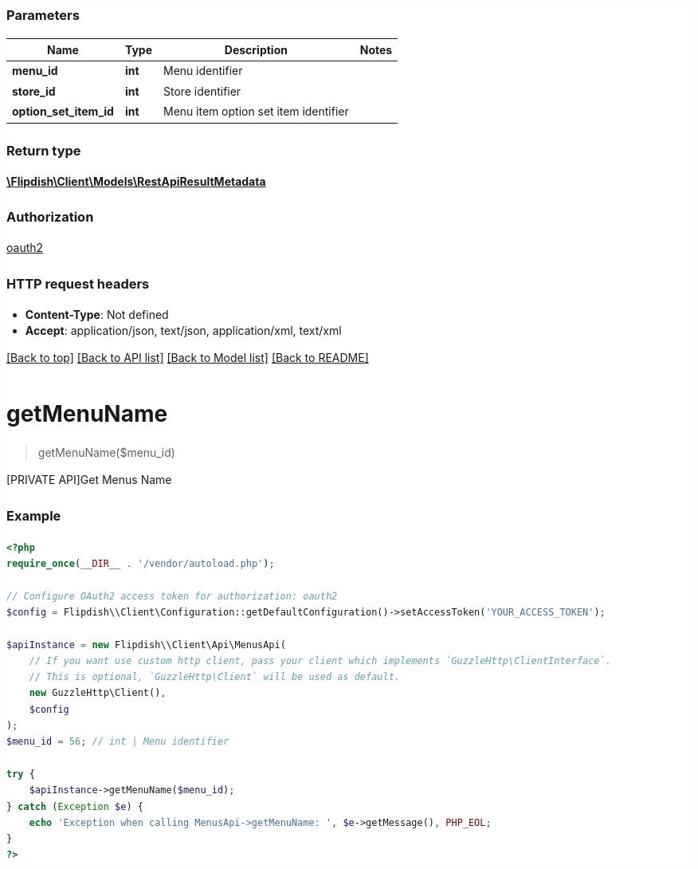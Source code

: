 ### Parameters

Name | Type | Description  | Notes
------------- | ------------- | ------------- | -------------
 **menu_id** | **int**| Menu identifier |
 **store_id** | **int**| Store identifier |
 **option_set_item_id** | **int**| Menu item option set item identifier |

### Return type

[**\Flipdish\\Client\Models\RestApiResultMetadata**](../Model/RestApiResultMetadata.md)

### Authorization

[oauth2](../../README.md#oauth2)

### HTTP request headers

 - **Content-Type**: Not defined
 - **Accept**: application/json, text/json, application/xml, text/xml

[[Back to top]](#) [[Back to API list]](../../README.md#documentation-for-api-endpoints) [[Back to Model list]](../../README.md#documentation-for-models) [[Back to README]](../../README.md)

# **getMenuName**
> getMenuName($menu_id)

[PRIVATE API]Get Menus Name

### Example
```php
<?php
require_once(__DIR__ . '/vendor/autoload.php');

// Configure OAuth2 access token for authorization: oauth2
$config = Flipdish\\Client\Configuration::getDefaultConfiguration()->setAccessToken('YOUR_ACCESS_TOKEN');

$apiInstance = new Flipdish\\Client\Api\MenusApi(
    // If you want use custom http client, pass your client which implements `GuzzleHttp\ClientInterface`.
    // This is optional, `GuzzleHttp\Client` will be used as default.
    new GuzzleHttp\Client(),
    $config
);
$menu_id = 56; // int | Menu identifier

try {
    $apiInstance->getMenuName($menu_id);
} catch (Exception $e) {
    echo 'Exception when calling MenusApi->getMenuName: ', $e->getMessage(), PHP_EOL;
}
?>
```
